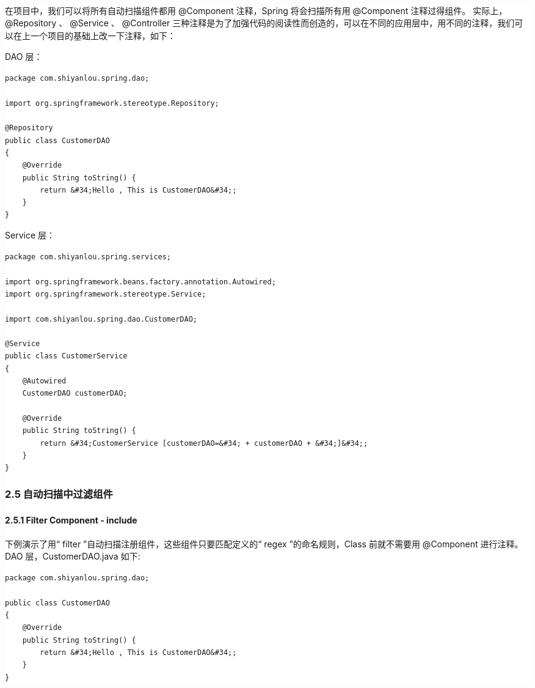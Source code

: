 在项目中，我们可以将所有自动扫描组件都用 @Component 注释，Spring 将会扫描所有用 @Component 注释过得组件。 实际上，@Repository 、 @Service 、 @Controller 三种注释是为了加强代码的阅读性而创造的，可以在不同的应用层中，用不同的注释，我们可以在上一个项目的基础上改一下注释，如下：


DAO 层：

```
package com.shiyanlou.spring.dao;
 
import org.springframework.stereotype.Repository;
 
@Repository
public class CustomerDAO 
{
    @Override
    public String toString() {
        return &#34;Hello , This is CustomerDAO&#34;;
    }    
}
```
Service 层：

```
package com.shiyanlou.spring.services;
 
import org.springframework.beans.factory.annotation.Autowired;
import org.springframework.stereotype.Service;
 
import com.shiyanlou.spring.dao.CustomerDAO;
 
@Service
public class CustomerService 
{
    @Autowired
    CustomerDAO customerDAO;
 
    @Override
    public String toString() {
        return &#34;CustomerService [customerDAO=&#34; + customerDAO + &#34;]&#34;;
    }
}
```

### 2.5 自动扫描中过滤组件

#### 2.5.1 Filter Component - include

下例演示了用“ filter ”自动扫描注册组件，这些组件只要匹配定义的“ regex ”的命名规则，Class 前就不需要用 @Component 进行注释。
DAO 层，CustomerDAO.java 如下:

```
package com.shiyanlou.spring.dao;
 
public class CustomerDAO 
{
    @Override
    public String toString() {
        return &#34;Hello , This is CustomerDAO&#34;;
    }    
}
```

